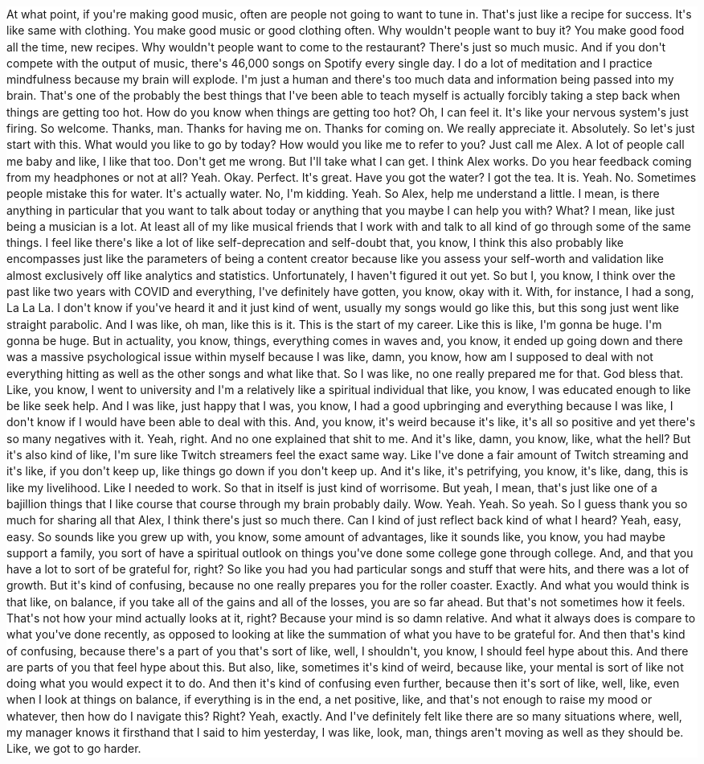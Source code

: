  At what point, if you're making good music, often are people not going to want to tune in. That's just like a recipe for success. It's like same with clothing. You make good music or good clothing often. Why wouldn't people want to buy it? You make good food all the time, new recipes. Why wouldn't people want to come to the restaurant? There's just so much music. And if you don't compete with the output of music, there's 46,000 songs on Spotify every single day. I do a lot of meditation and I practice mindfulness because my brain will explode. I'm just a human and there's too much data and information being passed into my brain. That's one of the probably the best things that I've been able to teach myself is actually forcibly taking a step back when things are getting too hot. How do you know when things are getting too hot? Oh, I can feel it. It's like your nervous system's just firing. So welcome. Thanks, man. Thanks for having me on. Thanks for coming on. We really appreciate it. Absolutely. So let's just start with this. What would you like to go by today? How would you like me to refer to you? Just call me Alex. A lot of people call me baby and like, I like that too. Don't get me wrong. But I'll take what I can get. I think Alex works. Do you hear feedback coming from my headphones or not at all? Yeah. Okay. Perfect. It's great. Have you got the water? I got the tea. It is. Yeah. No. Sometimes people mistake this for water. It's actually water. No, I'm kidding. Yeah. So Alex, help me understand a little. I mean, is there anything in particular that you want to talk about today or anything that you maybe I can help you with? What? I mean, like just being a musician is a lot. At least all of my like musical friends that I work with and talk to all kind of go through some of the same things. I feel like there's like a lot of like self-deprecation and self-doubt that, you know, I think this also probably like encompasses just like the parameters of being a content creator because like you assess your self-worth and validation like almost exclusively off like analytics and statistics. Unfortunately, I haven't figured it out yet. So but I, you know, I think over the past like two years with COVID and everything, I've definitely have gotten, you know, okay with it. With, for instance, I had a song, La La La. I don't know if you've heard it and it just kind of went, usually my songs would go like this, but this song just went like straight parabolic. And I was like, oh man, like this is it. This is the start of my career. Like this is like, I'm gonna be huge. I'm gonna be huge. But in actuality, you know, things, everything comes in waves and, you know, it ended up going down and there was a massive psychological issue within myself because I was like, damn, you know, how am I supposed to deal with not everything hitting as well as the other songs and what like that. So I was like, no one really prepared me for that. God bless that. Like, you know, I went to university and I'm a relatively like a spiritual individual that like, you know, I was educated enough to like be like seek help. And I was like, just happy that I was, you know, I had a good upbringing and everything because I was like, I don't know if I would have been able to deal with this. And, you know, it's weird because it's like, it's all so positive and yet there's so many negatives with it. Yeah, right. And no one explained that shit to me. And it's like, damn, you know, like, what the hell? But it's also kind of like, I'm sure like Twitch streamers feel the exact same way. Like I've done a fair amount of Twitch streaming and it's like, if you don't keep up, like things go down if you don't keep up. And it's like, it's petrifying, you know, it's like, dang, this is like my livelihood. Like I needed to work. So that in itself is just kind of worrisome. But yeah, I mean, that's just like one of a bajillion things that I like course that course through my brain probably daily. Wow. Yeah. Yeah. So yeah. So I guess thank you so much for sharing all that Alex, I think there's just so much there. Can I kind of just reflect back kind of what I heard? Yeah, easy, easy. So sounds like you grew up with, you know, some amount of advantages, like it sounds like, you know, you had maybe support a family, you sort of have a spiritual outlook on things you've done some college gone through college. And, and that you have a lot to sort of be grateful for, right? So like you had you had particular songs and stuff that were hits, and there was a lot of growth. But it's kind of confusing, because no one really prepares you for the roller coaster. Exactly. And what you would think is that like, on balance, if you take all of the gains and all of the losses, you are so far ahead. But that's not sometimes how it feels. That's not how your mind actually looks at it, right? Because your mind is so damn relative. And what it always does is compare to what you've done recently, as opposed to looking at like the summation of what you have to be grateful for. And then that's kind of confusing, because there's a part of you that's sort of like, well, I shouldn't, you know, I should feel hype about this. And there are parts of you that feel hype about this. But also, like, sometimes it's kind of weird, because like, your mental is sort of like not doing what you would expect it to do. And then it's kind of confusing even further, because then it's sort of like, well, like, even when I look at things on balance, if everything is in the end, a net positive, like, and that's not enough to raise my mood or whatever, then how do I navigate this? Right? Yeah, exactly. And I've definitely felt like there are so many situations where, well, my manager knows it firsthand that I said to him yesterday, I was like, look, man, things aren't moving as well as they should be. Like, we got to go harder.